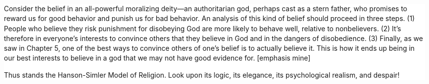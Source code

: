 <p>Consider the belief in an all-powerful moralizing deity&#8212;an authoritarian god, perhaps cast as a stern father, who promises to reward us for good behavior and punish us for bad behavior. An analysis of this kind of belief should proceed in three steps. (1) People who believe they risk punishment for disobeying God are more likely to behave well, relative to nonbelievers. (2) It&#8217;s therefore in everyone&#8217;s interests to convince others that they believe in God and in the dangers of disobedience. (3) Finally, as we saw in Chapter 5, one of the best ways to convince others of one&#8217;s belief is to actually believe it. This is how it ends up being in our best interests to believe in a god that we may not have good evidence for. [emphasis mine]</p>
<p>Thus stands the Hanson-Simler Model of Religion. Look upon its logic, its elegance, its psychological realism, and despair!</p>
